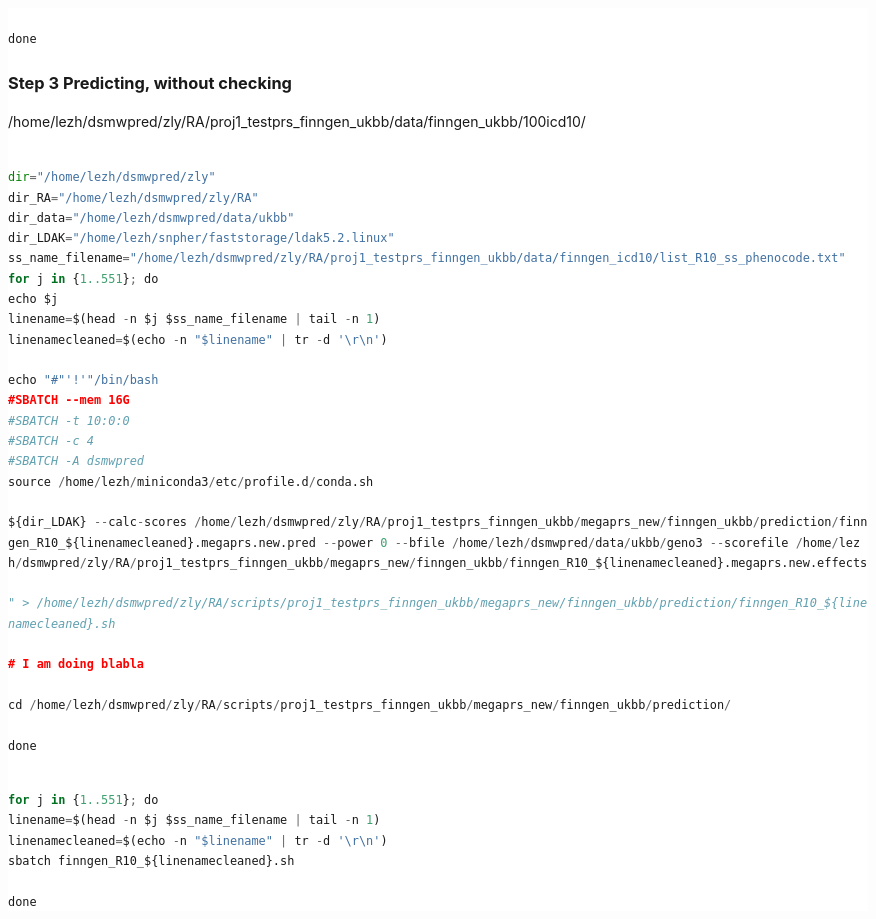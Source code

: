 ```python

done


```



### Step 3 Predicting, without checking
/home/lezh/dsmwpred/zly/RA/proj1_testprs_finngen_ukbb/data/finngen_ukbb/100icd10/
```python

dir="/home/lezh/dsmwpred/zly"
dir_RA="/home/lezh/dsmwpred/zly/RA"
dir_data="/home/lezh/dsmwpred/data/ukbb"
dir_LDAK="/home/lezh/snpher/faststorage/ldak5.2.linux"
ss_name_filename="/home/lezh/dsmwpred/zly/RA/proj1_testprs_finngen_ukbb/data/finngen_icd10/list_R10_ss_phenocode.txt"
for j in {1..551}; do
echo $j
linename=$(head -n $j $ss_name_filename | tail -n 1)
linenamecleaned=$(echo -n "$linename" | tr -d '\r\n')

echo "#"'!'"/bin/bash
#SBATCH --mem 16G
#SBATCH -t 10:0:0
#SBATCH -c 4
#SBATCH -A dsmwpred
source /home/lezh/miniconda3/etc/profile.d/conda.sh

${dir_LDAK} --calc-scores /home/lezh/dsmwpred/zly/RA/proj1_testprs_finngen_ukbb/megaprs_new/finngen_ukbb/prediction/finngen_R10_${linenamecleaned}.megaprs.new.pred --power 0 --bfile /home/lezh/dsmwpred/data/ukbb/geno3 --scorefile /home/lezh/dsmwpred/zly/RA/proj1_testprs_finngen_ukbb/megaprs_new/finngen_ukbb/finngen_R10_${linenamecleaned}.megaprs.new.effects  

" > /home/lezh/dsmwpred/zly/RA/scripts/proj1_testprs_finngen_ukbb/megaprs_new/finngen_ukbb/prediction/finngen_R10_${linenamecleaned}.sh

# I am doing blabla

cd /home/lezh/dsmwpred/zly/RA/scripts/proj1_testprs_finngen_ukbb/megaprs_new/finngen_ukbb/prediction/

done

```

```python

for j in {1..551}; do
linename=$(head -n $j $ss_name_filename | tail -n 1)
linenamecleaned=$(echo -n "$linename" | tr -d '\r\n')
sbatch finngen_R10_${linenamecleaned}.sh

done


```
